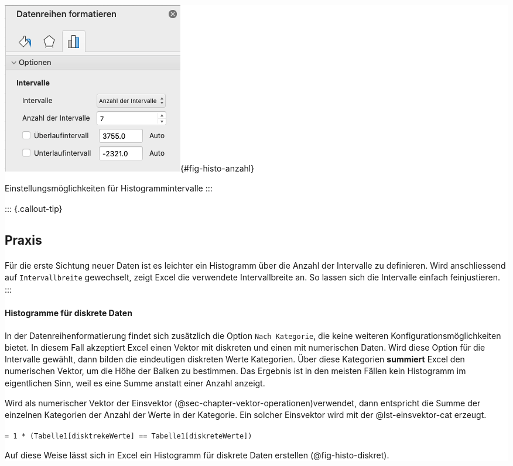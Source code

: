 ![Intervallanzahl](figures/histogramm_intervall_anzahl.png){#fig-histo-anzahl}

Einstellungsmöglichkeiten für Histogrammintervalle
:::

::: {.callout-tip}
## Praxis
Für die erste Sichtung neuer Daten ist es leichter ein Histogramm über die Anzahl der Intervalle zu definieren. Wird anschliessend auf `Intervallbreite` gewechselt, zeigt Excel die verwendete Intervallbreite an. So lassen sich die Intervalle einfach feinjustieren.
:::

#### Histogramme für diskrete Daten

In der Datenreihenformatierung findet sich zusätzlich die Option `Nach Kategorie`, die keine weiteren Konfigurationsmöglichkeiten bietet. In diesem Fall akzeptiert Excel einen Vektor mit diskreten und einen mit numerischen Daten. Wird diese Option für die Intervalle gewählt, dann bilden die eindeutigen diskreten Werte Kategorien. Über diese Kategorien **summiert** Excel den numerischen Vektor, um die Höhe der Balken zu bestimmen. Das Ergebnis ist in den meisten Fällen kein Histogramm im eigentlichen Sinn, weil es eine Summe anstatt einer Anzahl anzeigt.

Wird als numerischer Vektor der Einsvektor (@sec-chapter-vektor-operationen)verwendet, dann entspricht die Summe der einzelnen Kategorien der Anzahl der Werte in der Kategorie. Ein solcher Einsvektor wird mit der @lst-einsvektor-cat erzeugt.

```{#lst-einsvektor-cat lst-cap="Einsvektor für Kategorien aus einer Tabelle"}
= 1 * (Tabelle1[disktrekeWerte] == Tabelle1[diskreteWerte])
```

Auf diese Weise lässt sich in Excel ein Histogramm für diskrete Daten erstellen (@fig-histo-diskret). 
